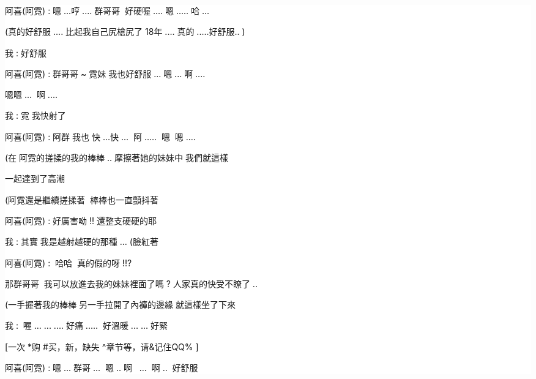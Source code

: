 



阿喜(阿霓) : 嗯 ...哼 .... 群哥哥  好硬喔  .... 嗯  ..... 哈 ...



(真的好舒服  .... 比起我自己尻槍尻了 18年  .... 真的  .....好舒服.. )





我 : 好舒服





阿喜(阿霓) : 群哥哥 ~ 霓妹 我也好舒服 ... 嗯  ... 啊 ....

嗯嗯 ...  啊 ....





我 : 霓 我快射了



阿喜(阿霓) : 阿群 我也 快 ...快  ...  阿  .....  嗯  嗯  ....



(在 阿霓的搓揉的我的棒棒 .. 摩擦著她的妹妹中 我們就這樣

一起達到了高潮



(阿霓還是繼續搓揉著  棒棒也一直顫抖著





阿喜(阿霓) : 好厲害呦 !! 還整支硬硬的耶



我 : 其實 我是越射越硬的那種  ... (臉紅著



阿喜(阿霓) :  哈哈  真的假的呀 !!?

那群哥哥  我可以放進去我的妹妹裡面了嗎 ? 人家真的快受不瞭了 ..



(一手握著我的棒棒 另一手拉開了內褲的邊緣 就這樣坐了下來





我 :  喔  ... ... .... 好痛  .....  好溫暖 ... ... 好緊



 [一次 *购 #买，新，缺失 ^章节等，请&记住QQ% ]



阿喜(阿霓) : 嗯 ... 群哥  ...  嗯 .. 啊   ...  啊 ..  好舒服
